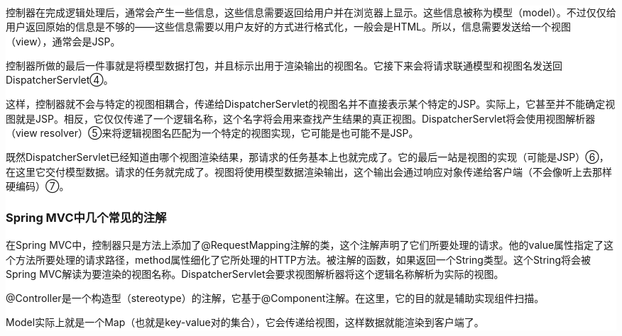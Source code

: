 控制器在完成逻辑处理后，通常会产生一些信息，这些信息需要返回给用户并在浏览器上显示。这些信息被称为模型（model）。不过仅仅给用户返回原始的信息是不够的——这些信息需要以用户友好的方式进行格式化，一般会是HTML。所以，信息需要发送给一个视图（view），通常会是JSP。

控制器所做的最后一件事就是将模型数据打包，并且标示出用于渲染输出的视图名。它接下来会将请求联通模型和视图名发送回DispatcherServlet④。

这样，控制器就不会与特定的视图相耦合，传递给DispatcherServlet的视图名并不直接表示某个特定的JSP。实际上，它甚至并不能确定视图就是JSP。相反，它仅仅传递了一个逻辑名称，这个名字将会用来查找产生结果的真正视图。DispatcherServlet将会使用视图解析器（view resolver）⑤来将逻辑视图名匹配为一个特定的视图实现，它可能是也可能不是JSP。

既然DispatcherServlet已经知道由哪个视图渲染结果，那请求的任务基本上也就完成了。它的最后一站是视图的实现（可能是JSP）⑥，在这里它交付模型数据。请求的任务就完成了。视图将使用模型数据渲染输出，这个输出会通过响应对象传递给客户端（不会像听上去那样硬编码）⑦。

### Spring MVC中几个常见的注解 

在Spring MVC中，控制器只是方法上添加了@RequestMapping注解的类，这个注解声明了它们所要处理的请求。他的value属性指定了这个方法所要处理的请求路径，method属性细化了它所处理的HTTP方法。被注解的函数，如果返回一个String类型。这个String将会被Spring MVC解读为要渲染的视图名称。DispatcherServlet会要求视图解析器将这个逻辑名称解析为实际的视图。

@Controller是一个构造型（stereotype）的注解，它基于@Component注解。在这里，它的目的就是辅助实现组件扫描。

Model实际上就是一个Map（也就是key-value对的集合），它会传递给视图，这样数据就能渲染到客户端了。